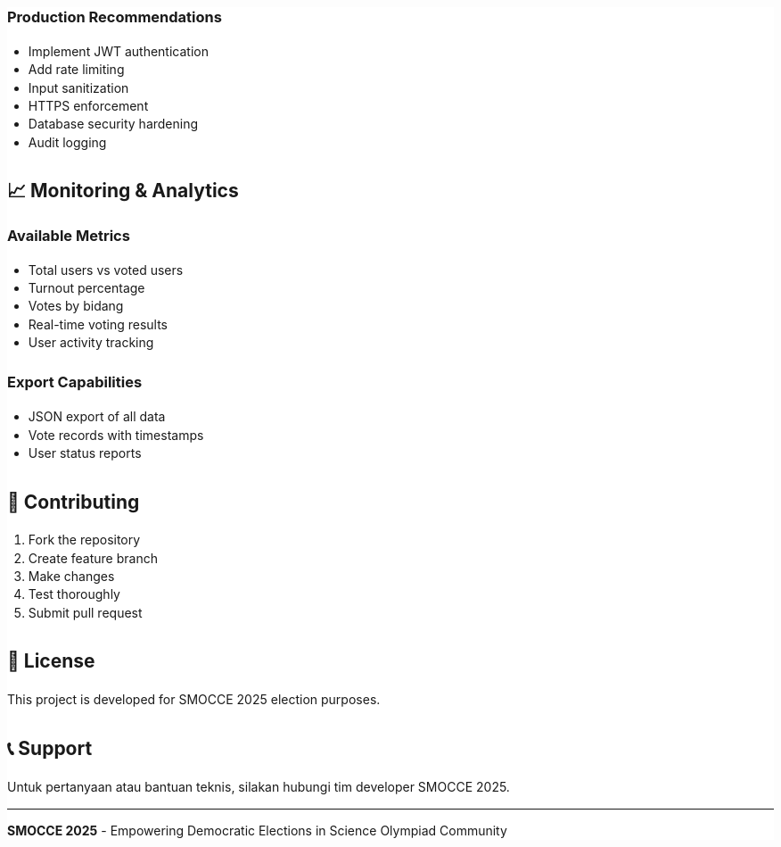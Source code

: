 ### Production Recommendations
- Implement JWT authentication
- Add rate limiting
- Input sanitization
- HTTPS enforcement
- Database security hardening
- Audit logging

## 📈 Monitoring & Analytics

### Available Metrics
- Total users vs voted users
- Turnout percentage
- Votes by bidang
- Real-time voting results
- User activity tracking

### Export Capabilities
- JSON export of all data
- Vote records with timestamps
- User status reports

## 🤝 Contributing

1. Fork the repository
2. Create feature branch
3. Make changes
4. Test thoroughly
5. Submit pull request

## 📝 License

This project is developed for SMOCCE 2025 election purposes.

## 📞 Support

Untuk pertanyaan atau bantuan teknis, silakan hubungi tim developer SMOCCE 2025.

---

**SMOCCE 2025** - Empowering Democratic Elections in Science Olympiad Community
